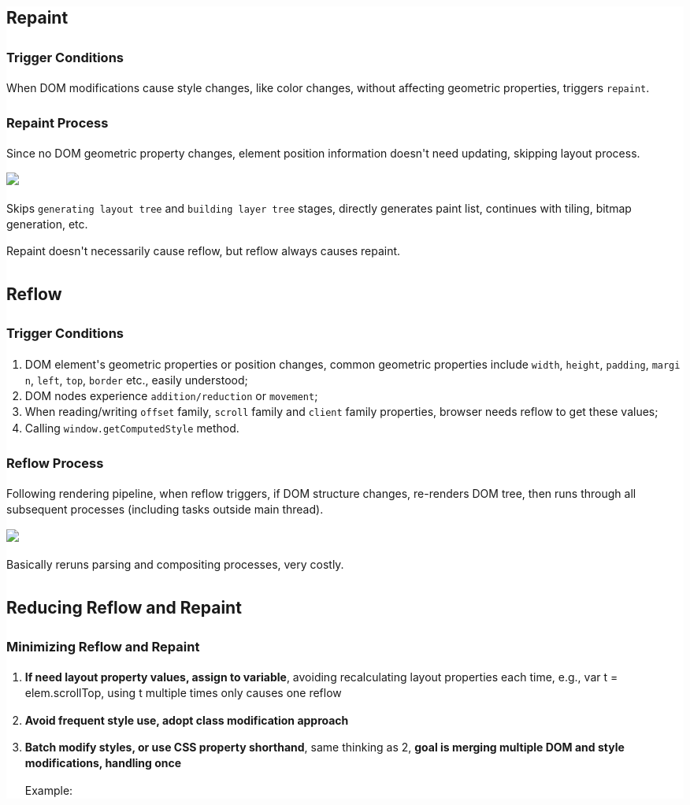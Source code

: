 ## Repaint

### Trigger Conditions

When DOM modifications cause style changes, like color changes, without affecting geometric properties, triggers `repaint`.

### Repaint Process

Since no DOM geometric property changes, element position information doesn't need updating, skipping layout process.

![](http://img.stark.pub/20201009155853.png)

Skips `generating layout tree` and `building layer tree` stages, directly generates paint list, continues with tiling, bitmap generation, etc.

Repaint doesn't necessarily cause reflow, but reflow always causes repaint.

## Reflow

### Trigger Conditions

1. DOM element's geometric properties or position changes, common geometric properties include `width`, `height`, `padding`, `margin`, `left`, `top`, `border` etc., easily understood;
2. DOM nodes experience `addition/reduction` or `movement`;
3. When reading/writing `offset` family, `scroll` family and `client` family properties, browser needs reflow to get these values;
4. Calling `window.getComputedStyle` method.

### Reflow Process

Following rendering pipeline, when reflow triggers, if DOM structure changes, re-renders DOM tree, then runs through all subsequent processes (including tasks outside main thread).

![](http://img.stark.pub/20201009160657.png)

Basically reruns parsing and compositing processes, very costly.

## Reducing Reflow and Repaint

### Minimizing Reflow and Repaint

1. **If need layout property values, assign to variable**, avoiding recalculating layout properties each time, e.g., var t = elem.scrollTop, using t multiple times only causes one reflow

2. **Avoid frequent style use, adopt class modification approach**

3. **Batch modify styles, or use CSS property shorthand**, same thinking as 2, **goal is merging multiple DOM and style modifications, handling once**

   Example:
